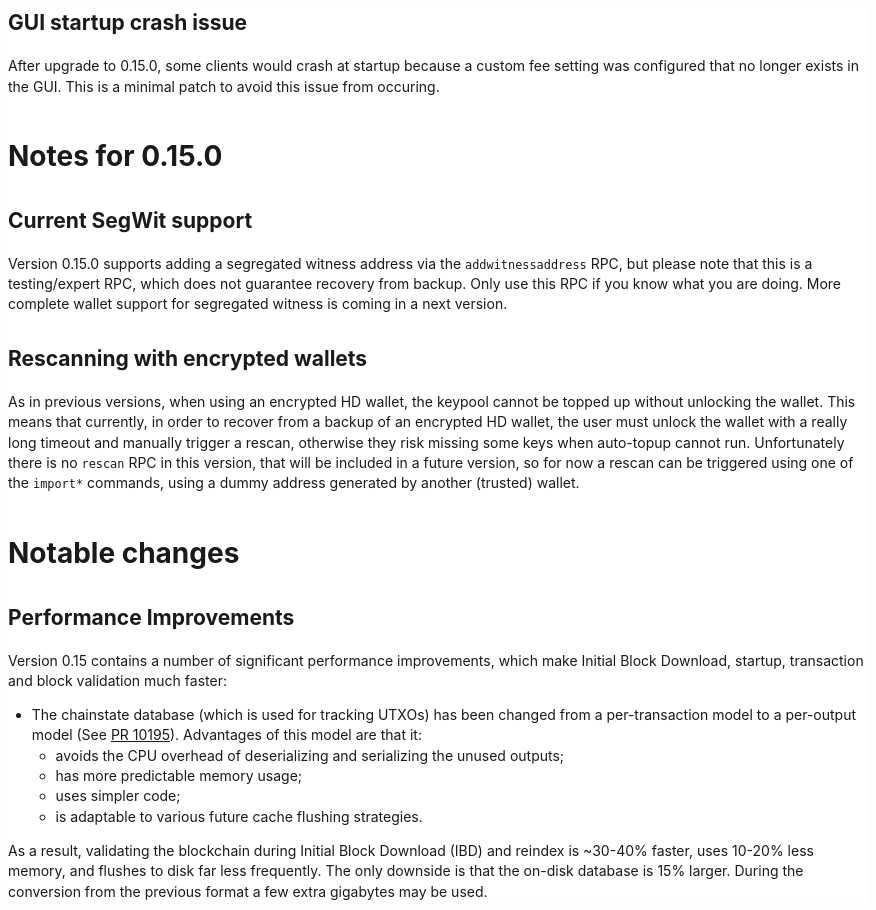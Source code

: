 ## GUI startup crash issue

After upgrade to 0.15.0, some clients would crash at startup because a custom
fee setting was configured that no longer exists in the GUI. This is a minimal
patch to avoid this issue from occuring.

# Notes for 0.15.0

## Current SegWit support

Version 0.15.0 supports adding a segregated witness address via the
`addwitnessaddress` RPC, but please note that this is a testing/expert RPC,
which does not guarantee recovery from backup. Only use this RPC if you know
what you are doing. More complete wallet support for segregated witness is
coming in a next version.

## Rescanning with encrypted wallets

As in previous versions, when using an encrypted HD wallet, the keypool cannot
be topped up without unlocking the wallet. This means that currently, in order
to recover from a backup of an encrypted HD wallet, the user must unlock the
wallet with a really long timeout and manually trigger a rescan, otherwise
they risk missing some keys when auto-topup cannot run. Unfortunately there is
no `rescan` RPC in this version, that will be included in a future version, so
for now a rescan can be triggered using one of the `import*` commands, using a
dummy address generated by another (trusted) wallet.

# Notable changes

## Performance Improvements

Version 0.15 contains a number of significant performance improvements, which
make Initial Block Download, startup, transaction and block validation much
faster:

  * The chainstate database (which is used for tracking UTXOs) has been changed from a per-transaction model to a per-output model (See [PR 10195](https://github.com/bitcoin/bitcoin/pull/10195)). Advantages of this model are that it: 
    * avoids the CPU overhead of deserializing and serializing the unused outputs;
    * has more predictable memory usage;
    * uses simpler code;
    * is adaptable to various future cache flushing strategies.

As a result, validating the blockchain during Initial Block Download (IBD) and
reindex is ~30-40% faster, uses 10-20% less memory, and flushes to disk far
less frequently. The only downside is that the on-disk database is 15% larger.
During the conversion from the previous format a few extra gigabytes may be
used.
